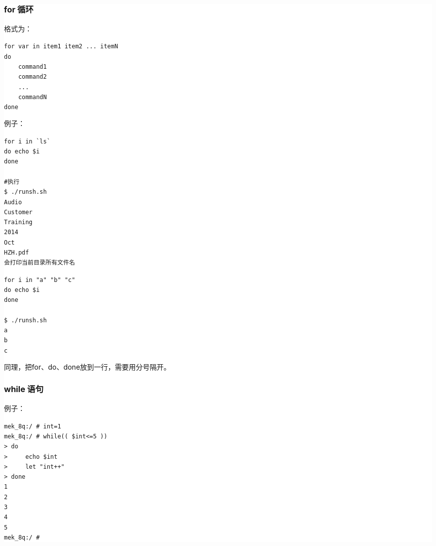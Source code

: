 ### for 循环

格式为：

```shell
for var in item1 item2 ... itemN
do
    command1
    command2
    ...
    commandN
done
```

例子：

```shell
for i in `ls`
do echo $i
done

#执行
$ ./runsh.sh
Audio
Customer
Training
2014
Oct
HZH.pdf
会打印当前目录所有文件名
```

```shell
for i in "a" "b" "c"
do echo $i
done

$ ./runsh.sh
a
b
c
```

同理，把for、do、done放到一行，需要用分号隔开。

### while 语句

例子：

```shell
mek_8q:/ # int=1
mek_8q:/ # while(( $int<=5 ))
> do
>     echo $int
>     let "int++"
> done
1
2
3
4
5
mek_8q:/ #
```
